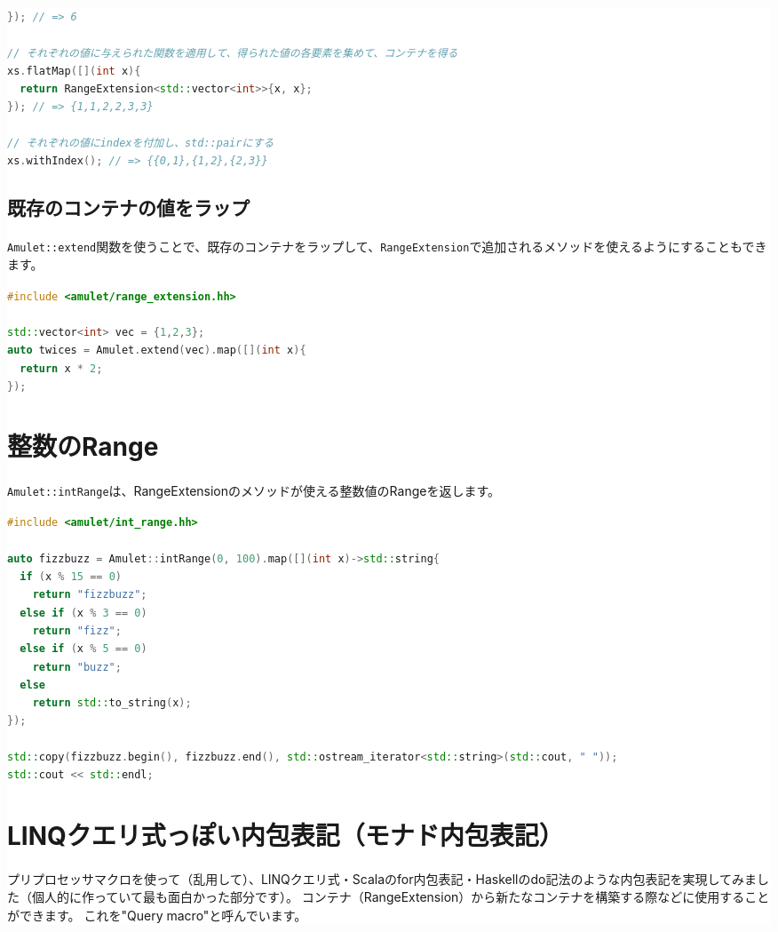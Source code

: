```cpp
}); // => 6

// それぞれの値に与えられた関数を適用して、得られた値の各要素を集めて、コンテナを得る
xs.flatMap([](int x){
  return RangeExtension<std::vector<int>>{x, x};
}); // => {1,1,2,2,3,3}

// それぞれの値にindexを付加し、std::pairにする
xs.withIndex(); // => {{0,1},{1,2},{2,3}}
```

## 既存のコンテナの値をラップ

`Amulet::extend`関数を使うことで、既存のコンテナをラップして、`RangeExtension`で追加されるメソッドを使えるようにすることもできます。

```cpp
#include <amulet/range_extension.hh>

std::vector<int> vec = {1,2,3};
auto twices = Amulet.extend(vec).map([](int x){
  return x * 2;
});
```

# 整数のRange

`Amulet::intRange`は、RangeExtensionのメソッドが使える整数値のRangeを返します。

```cpp
#include <amulet/int_range.hh>

auto fizzbuzz = Amulet::intRange(0, 100).map([](int x)->std::string{
  if (x % 15 == 0)
    return "fizzbuzz";
  else if (x % 3 == 0)
    return "fizz";
  else if (x % 5 == 0)
    return "buzz";
  else
    return std::to_string(x);
});

std::copy(fizzbuzz.begin(), fizzbuzz.end(), std::ostream_iterator<std::string>(std::cout, " "));
std::cout << std::endl;
```

# LINQクエリ式っぽい内包表記（モナド内包表記）

プリプロセッサマクロを使って（乱用して）、LINQクエリ式・Scalaのfor内包表記・Haskellのdo記法のような内包表記を実現してみました（個人的に作っていて最も面白かった部分です）。
コンテナ（RangeExtension）から新たなコンテナを構築する際などに使用することができます。
これを"Query macro"と呼んでいます。
